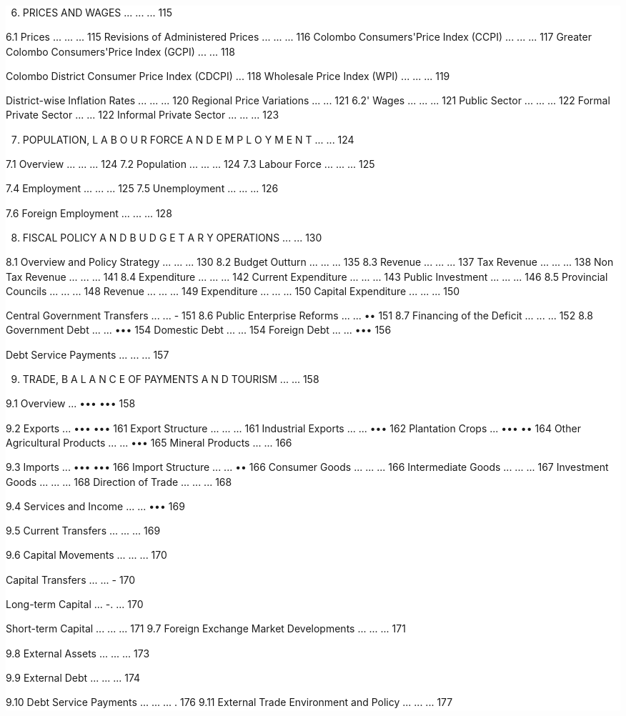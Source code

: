 6. PRICES AND WAGES ... ... ... 115

6.1 Prices ... ... ... 115 Revisions of Administered Prices ... ... ... 116 Colombo Consumers'Price Index (CCPI) ... ... ... 117 Greater Colombo Consumers'Price Index (GCPI) ... ... 118

Colombo District Consumer Price Index (CDCPI) ... 118 Wholesale Price Index (WPI) ... ... ... 119

District-wise Inflation Rates ... ... ... 120 Regional Price Variations ... ... 121 6.2' Wages ... ... ... 121 Public Sector ... ... ... 122 Formal Private Sector ... ... 122 Informal Private Sector ... ... ... 123

7. POPULATION, L A B O U R FORCE A N D E M P L O Y M E N T ... ... 124

7.1 Overview ... ... ... 124 7.2 Population ... ... ... 124 7.3 Labour Force ... ... ... 125

7.4 Employment ... ... ... 125 7.5 Unemployment ... ... ... 126

7.6 Foreign Employment ... ... ... 128

8. FISCAL POLICY A N D B U D G E T A R Y OPERATIONS ... ... 130

8.1 Overview and Policy Strategy ... ... ... 130 8.2 Budget Outturn ... ... ... 135 8.3 Revenue ... ... ... 137 Tax Revenue ... ... ... 138 Non Tax Revenue ... ... ... 141 8.4 Expenditure ... ... ... 142 Current Expenditure ... ... ... 143 Public Investment ... ... ... 146 8.5 Provincial Councils ... ... ... 148 Revenue ... ... ... 149 Expenditure ... ... ... 150 Capital Expenditure ... ... ... 150

Central Government Transfers ... ... - 151 8.6 Public Enterprise Reforms ... ... •• 151 8.7 Financing of the Deficit ... ... ... 152 8.8 Government Debt ... ... ••• 154 Domestic Debt ... ... 154 Foreign Debt ... ... ••• 156

Debt Service Payments ... ... ... 157

9. TRADE, B A L A N C E OF PAYMENTS A N D TOURISM ... ... 158

9.1 Overview ... ••• ••• 158

9.2 Exports ... ••• ••• 161 Export Structure ... ... ... 161 Industrial Exports ... ... ••• 162 Plantation Crops ... ••• •• 164 Other Agricultural Products ... ... ••• 165 Mineral Products ... ... 166

9.3 Imports ... ••• ••• 166 Import Structure ... ... •• 166 Consumer Goods ... ... ... 166 Intermediate Goods ... ... ... 167 Investment Goods ... ... ... 168 Direction of Trade ... ... ... 168

9.4 Services and Income ... ... ••• 169

9.5 Current Transfers ... ... ... 169

9.6 Capital Movements ... ... ... 170

Capital Transfers ... ... - 170

Long-term Capital ... -. ... 170

Short-term Capital ... ... ... 171 9.7 Foreign Exchange Market Developments ... ... ... 171

9.8 External Assets ... ... ... 173

9.9 External Debt ... ... ... 174

9.10 Debt Service Payments ... ... ... . 176 9.11 External Trade Environment and Policy ... ... ... 177
